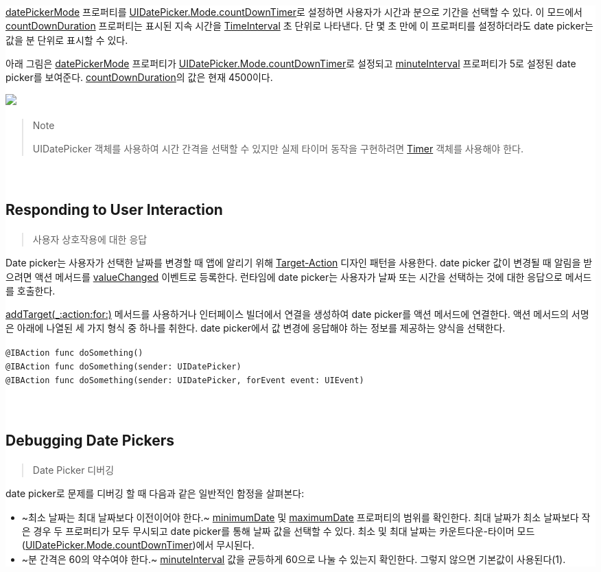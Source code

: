 
[datePickerMode](https://developer.apple.com/documentation/uikit/uidatepicker/1615997-datepickermode) 프로퍼티를 [UIDatePicker.Mode.countDownTimer](https://developer.apple.com/documentation/uikit/uidatepicker/mode/countdowntimer)로 설정하면 사용자가 시간과 분으로 기간을 선택할 수 있다. 이 모드에서 [countDownDuration](https://developer.apple.com/documentation/uikit/uidatepicker/1615986-countdownduration) 프로퍼티는 표시된 지속 시간을 [TimeInterval](https://developer.apple.com/documentation/foundation/timeinterval) 초 단위로 나타낸다. 단 몇 초 만에 이 프로퍼티를 설정하더라도 date picker는 값을 분 단위로 표시할 수 있다.


아래 그림은 [datePickerMode](https://developer.apple.com/documentation/uikit/uidatepicker/1615997-datepickermode) 프로퍼티가 [UIDatePicker.Mode.countDownTimer](https://developer.apple.com/documentation/uikit/uidatepicker/mode/countdowntimer)로 설정되고 [minuteInterval](https://developer.apple.com/documentation/uikit/uidatepicker/1615998-minuteinterval) 프로퍼티가 5로 설정된 date picker를 보여준다. [countDownDuration](https://developer.apple.com/documentation/uikit/uidatepicker/1615986-countdownduration)의 값은 현재 4500이다.


![](https://docs-assets.developer.apple.com/published/9b72935ec7/293b359e-e6be-4152-b7e0-c6022f899490.png)


> Note
>
> UIDatePicker 객체를 사용하여 시간 간격을 선택할 수 있지만 실제 타이머 동작을 구현하려면 [Timer](https://developer.apple.com/documentation/foundation/timer) 객체를 사용해야 한다.


&nbsp;
## Responding to User Interaction
> 사용자 상호작용에 대한 응답

Date picker는 사용자가 선택한 날짜를 변경할 때 앱에 알리기 위해 [Target-Action](https://developer.apple.com/library/archive/documentation/General/Conceptual/Devpedia-CocoaApp/TargetAction.html#//apple_ref/doc/uid/TP40009071-CH3) 디자인 패턴을 사용한다. date picker 값이 변경될 때 알림을 받으려면 액션 메서드를 [valueChanged](https://developer.apple.com/documentation/uikit/uicontrol/event/1618238-valuechanged) 이벤트로 등록한다. 런타임에 date picker는 사용자가 날짜 또는 시간을 선택하는 것에 대한 응답으로 메서드를 호출한다.


[addTarget(_:action:for:)](https://developer.apple.com/documentation/uikit/uicontrol/1618259-addtarget) 메서드를 사용하거나 인터페이스 빌더에서 연결을 생성하여 date picker를 액션 메서드에 연결한다. 액션 메서드의 서명은 아래에 나열된 세 가지 형식 중 하나를 취한다. date picker에서 값 변경에 응답해야 하는 정보를 제공하는 양식을 선택한다.
```
@IBAction func doSomething()
@IBAction func doSomething(sender: UIDatePicker)
@IBAction func doSomething(sender: UIDatePicker, forEvent event: UIEvent)
```


&nbsp; 
## Debugging Date Pickers
> Date Picker 디버깅

date picker로 문제를 디버깅 할 때 다음과 같은 일반적인 함정을 살펴본다:
* ~최소 날짜는 최대 날짜보다 이전이어야 한다.~ [minimumDate](https://developer.apple.com/documentation/uikit/uidatepicker/1615980-minimumdate) 및 [maximumDate](https://developer.apple.com/documentation/uikit/uidatepicker/1615999-maximumdate) 프로퍼티의 범위를 확인한다. 최대 날짜가 최소 날짜보다 작은 경우 두 프로퍼티가 모두 무시되고 date picker를 통해 날짜 값을 선택할 수 있다. 최소 및 최대 날짜는 카운트다운-타이머 모드([UIDatePicker.Mode.countDownTimer](https://developer.apple.com/documentation/uikit/uidatepicker/mode/countdowntimer))에서 무시된다.
* ~분 간격은 60의 약수여야 한다.~ [minuteInterval](https://developer.apple.com/documentation/uikit/uidatepicker/1615998-minuteinterval) 값을 균등하게 60으로 나눌 수 있는지 확인한다. 그렇지 않으면 기본값이 사용된다(1).
